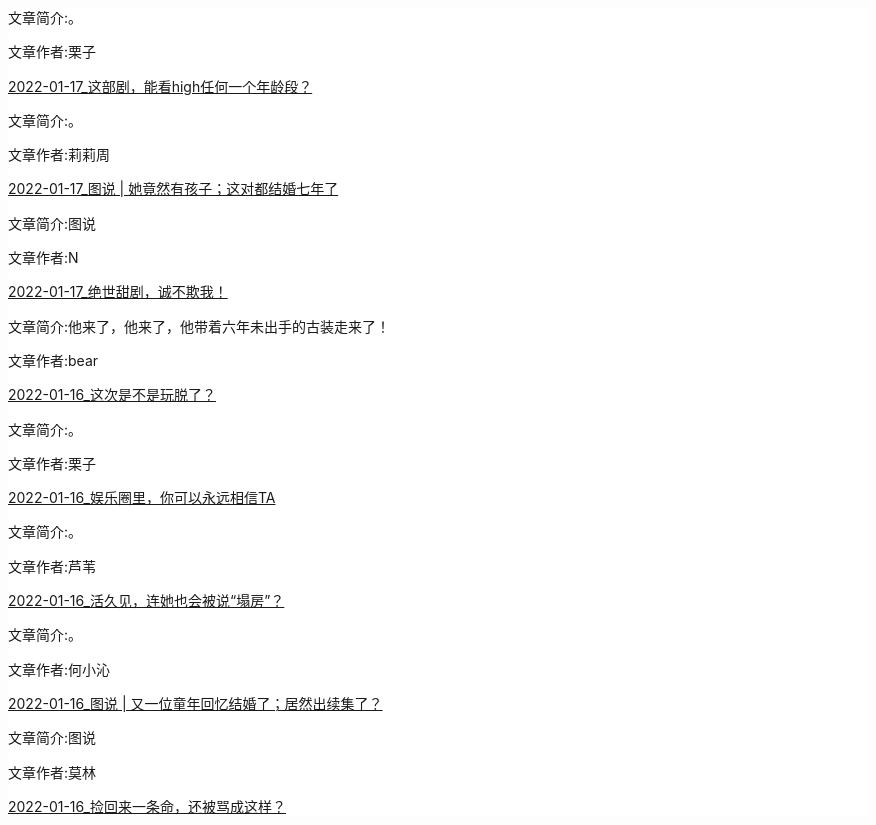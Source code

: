 文章简介:。

文章作者:栗子

[2022-01-17_这部剧，能看high任何一个年龄段？](http://mp.weixin.qq.com/s?__biz=MzA3NzIwOTIwMQ==&mid=2651212468&idx=5&sn=10d3106613edd1ea45c10439cda8cc0b&chksm=84a761aab3d0e8bc395ead9b41b1ca03754e7a22e8e2ae7f53edb6986130af3b466e2ffa7d8e&scene=27#wechat_redirect)

文章简介:。

文章作者:莉莉周

[2022-01-17_图说 | 她竟然有孩子；这对都结婚七年了](http://mp.weixin.qq.com/s?__biz=MzA3NzIwOTIwMQ==&mid=2651212468&idx=6&sn=46eba4fd40f738324d5d34d3b693be5d&chksm=84a761aab3d0e8bc4fd5ac217678a9eb905946c02e5db2cb7c3cda7531a402edc8b81c0e3d38&scene=27#wechat_redirect)

文章简介:图说

文章作者:N

[2022-01-17_绝世甜剧，诚不欺我！](http://mp.weixin.qq.com/s?__biz=MzA3NzIwOTIwMQ==&mid=2651212468&idx=1&sn=b1ebe57f135cdfc547c212e06879c149&chksm=84a761aab3d0e8bc2bab83dbccdc7271593fb6d16e0ac1ac896d0395bb679129df5a0f961882&scene=27#wechat_redirect)

文章简介:他来了，他来了，他带着六年未出手的古装走来了！

文章作者:bear

[2022-01-16_这次是不是玩脱了？](http://mp.weixin.qq.com/s?__biz=MzA3NzIwOTIwMQ==&mid=2651212206&idx=2&sn=5b66b71afaa7996dc19335b73b041966&chksm=84a762b0b3d0eba6c0648349d5397156056a9a66169cd6bcb4e5b3c87500a4dc0446be34fac0&scene=27#wechat_redirect)

文章简介:。

文章作者:栗子

[2022-01-16_娱乐圈里，你可以永远相信TA](http://mp.weixin.qq.com/s?__biz=MzA3NzIwOTIwMQ==&mid=2651212206&idx=3&sn=2eabb99dcbae05a3f8edf349b76a6d2d&chksm=84a762b0b3d0eba66cbfe3b7a371abdfd578a386dcb7ab1627c049cc6fa92aaaec740c606417&scene=27#wechat_redirect)

文章简介:。

文章作者:芦苇

[2022-01-16_活久见，连她也会被说“塌房”？](http://mp.weixin.qq.com/s?__biz=MzA3NzIwOTIwMQ==&mid=2651212206&idx=4&sn=297da2bef48243800bf60c10f4650bf6&chksm=84a762b0b3d0eba60409da967d49dbef0d130cfd5ec3cb3b58fe2052dee86134f0524c115e2e&scene=27#wechat_redirect)

文章简介:。

文章作者:何小沁

[2022-01-16_图说 | 又一位童年回忆结婚了；居然出续集了？](http://mp.weixin.qq.com/s?__biz=MzA3NzIwOTIwMQ==&mid=2651212206&idx=5&sn=0df62726c8de61688995919dd034402f&chksm=84a762b0b3d0eba6ec8d181a8b40b52b445ab664a9cfab16bb70f942cf3a548fc5eaa82025c5&scene=27#wechat_redirect)

文章简介:图说

文章作者:莫林

[2022-01-16_捡回来一条命，还被骂成这样？](http://mp.weixin.qq.com/s?__biz=MzA3NzIwOTIwMQ==&mid=2651212206&idx=1&sn=388a51e9fbc44e64c174611315581e6d&chksm=84a762b0b3d0eba61832e84c82c27257796470d25b7fac19e318629fe56cd16483834ab97c86&scene=27#wechat_redirect)

